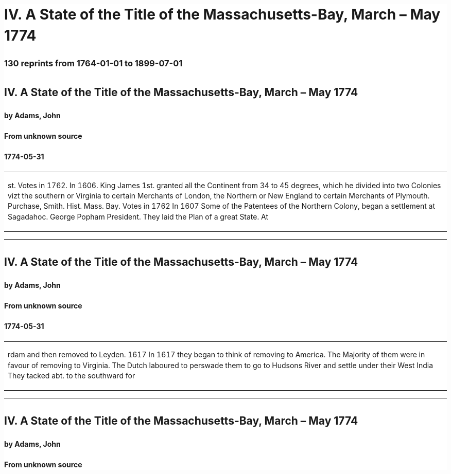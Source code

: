 
# IV. A State of the Title of the Massachusetts-Bay, March – May 1774

### 130 reprints from 1764-01-01 to 1899-07-01

## IV. A State of the Title of the Massachusetts-Bay, March – May 1774

#### by Adams, John

#### From unknown source

#### 1774-05-31

<table style="width: 100%;"><tr><td style="width: 50%">

st. Votes in 1762. In 1606. King James 1st. granted all the Continent from 34 to 45 degrees, which he divided into two Colonies vizt the southern or Virginia to certain Merchants of London, the Northern or New England to certain Merchants of Plymouth.  
Purchase, Smith. Hist. Mass. Bay. Votes in 1762 In 1607 Some of the Patentees of the Northern Colony, began a settlement at Sagadahoc. George Popham President. They laid the Plan of a great State. At
</td></tr></table>

---

## IV. A State of the Title of the Massachusetts-Bay, March – May 1774

#### by Adams, John

#### From unknown source

#### 1774-05-31

<table style="width: 100%;"><tr><td style="width: 50%">

rdam and then removed to Leyden. 1617 In 1617 they began to think of removing to America. The Majority of them were in favour of removing to Virginia. The Dutch laboured to perswade them to go to Hudsons River and settle under their West India They tacked abt. to the southward for 
</td></tr></table>

---

## IV. A State of the Title of the Massachusetts-Bay, March – May 1774

#### by Adams, John

#### From unknown source
